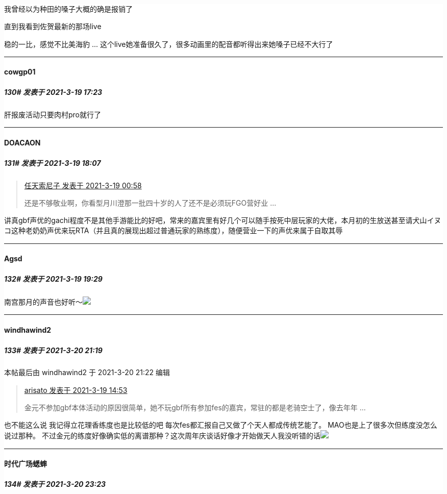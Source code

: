 我曾经以为种田的嗓子大概的确是报销了

直到我看到佐贺最新的那场live

稳的一比，感觉不比美海豹 ...</blockquote>
这个live她准备很久了，很多动画里的配音都听得出来她嗓子已经不大行了


-----

####  cowgp01  
##### 130#       发表于 2021-3-19 17:23


肝报废活动只要肉村pro就行了


-----

####  DOACAON  
##### 131#       发表于 2021-3-19 18:07


<blockquote><a href="httphttps://bbs.saraba1st.com/2b/forum.php?mod=redirect&amp;goto=findpost&amp;pid=50675570&amp;ptid=1993694" target="_blank">任天索尼子 发表于 2021-3-19 00:58</a>

还是不够敬业啊，你看型月川澄那一批四十岁的人了还不是必须玩FGO营好业 ...</blockquote>
讲真gbf声优的gachi程度不是其他手游能比的好吧，常来的嘉宾里有好几个可以随手按死中层玩家的大佬，本月初的生放送甚至请犬山イヌコ这种老奶奶声优来玩RTA（并且真的展现出超过普通玩家的熟练度），随便营业一下的声优来属于自取其辱


-----

####  Agsd  
##### 132#       发表于 2021-3-19 19:29


南宫那月的声音也好听～<img src="https://static.saraba1st.com/image/smiley/face2017/033.png" referrerpolicy="no-referrer">


-----

####  windhawind2  
##### 133#       发表于 2021-3-20 21:19


 本帖最后由 windhawind2 于 2021-3-20 21:22 编辑 
<blockquote><a href="httphttps://bbs.saraba1st.com/2b/forum.php?mod=redirect&amp;goto=findpost&amp;pid=50675519&amp;ptid=1993694" target="_blank">arisato 发表于 2021-3-19 14:53</a>

金元不参加gbf本体活动的原因很简单，她不玩gbf所有参加fes的嘉宾，常驻的都是老骑空士了，像去年年 ...</blockquote>
也不能这么说 我记得立花理香练度也是比较低的吧 每次fes都汇报自己又做了个天人都成传统艺能了。 MAO也是上了很多次但练度没怎么说过那种。 不过金元的练度好像确实低的离谱那种？这次周年庆谈话好像才开始做天人我没听错的话<img src="https://static.saraba1st.com/image/smiley/face2017/066.png" referrerpolicy="no-referrer">


-----

####  时代广场蟋蟀  
##### 134#       发表于 2021-3-20 23:23
